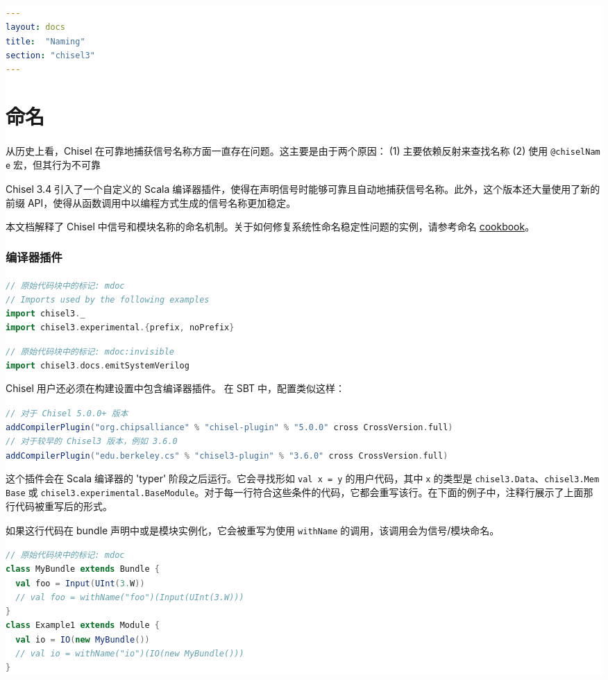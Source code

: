 ```yaml
---
layout: docs
title:  "Naming"
section: "chisel3"
---
```

# 命名

从历史上看，Chisel 在可靠地捕获信号名称方面一直存在问题。这主要是由于两个原因：
(1) 主要依赖反射来查找名称
(2) 使用 `@chiselName` 宏，但其行为不可靠

Chisel 3.4 引入了一个自定义的 Scala 编译器插件，使得在声明信号时能够可靠且自动地捕获信号名称。此外，这个版本还大量使用了新的前缀 API，使得从函数调用中以编程方式生成的信号名称更加稳定。

本文档解释了 Chisel 中信号和模块名称的命名机制。关于如何修复系统性命名稳定性问题的实例，请参考命名 [cookbook](../cookbooks/naming)。

### 编译器插件

```scala
// 原始代码块中的标记: mdoc
// Imports used by the following examples
import chisel3._
import chisel3.experimental.{prefix, noPrefix}
```

```scala
// 原始代码块中的标记: mdoc:invisible
import chisel3.docs.emitSystemVerilog
```

Chisel 用户还必须在构建设置中包含编译器插件。
在 SBT 中，配置类似这样：

```scala
// 对于 Chisel 5.0.0+ 版本
addCompilerPlugin("org.chipsalliance" % "chisel-plugin" % "5.0.0" cross CrossVersion.full)
// 对于较早的 Chisel3 版本，例如 3.6.0
addCompilerPlugin("edu.berkeley.cs" % "chisel3-plugin" % "3.6.0" cross CrossVersion.full)
```

这个插件会在 Scala 编译器的 'typer' 阶段之后运行。它会寻找形如 `val x = y` 的用户代码，其中 `x` 的类型是 `chisel3.Data`、`chisel3.MemBase` 或 `chisel3.experimental.BaseModule`。对于每一行符合这些条件的代码，它都会重写该行。在下面的例子中，注释行展示了上面那行代码被重写后的形式。

如果这行代码在 bundle 声明中或是模块实例化，它会被重写为使用 `withName` 的调用，该调用会为信号/模块命名。

```scala
// 原始代码块中的标记: mdoc
class MyBundle extends Bundle {
  val foo = Input(UInt(3.W))
  // val foo = withName("foo")(Input(UInt(3.W)))
}
class Example1 extends Module {
  val io = IO(new MyBundle())
  // val io = withName("io")(IO(new MyBundle()))
}
```

